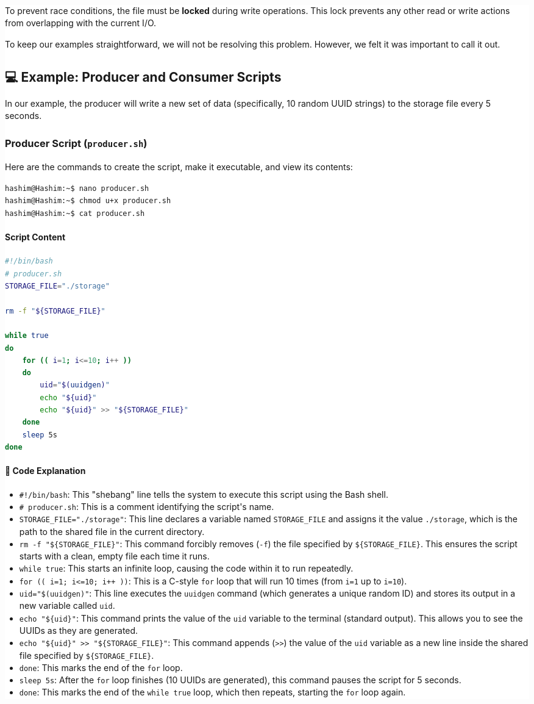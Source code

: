 To prevent race conditions, the file must be **locked** during write operations. This lock prevents any other read or write actions from overlapping with the current I/O.

To keep our examples straightforward, we will not be resolving this problem. However, we felt it was important to call it out.

## 💻 Example: Producer and Consumer Scripts

In our example, the producer will write a new set of data (specifically, 10 random UUID strings) to the storage file every 5 seconds.

### Producer Script (`producer.sh`)

Here are the commands to create the script, make it executable, and view its contents:

```bash
hashim@Hashim:~$ nano producer.sh
hashim@Hashim:~$ chmod u+x producer.sh
hashim@Hashim:~$ cat producer.sh
```

#### Script Content

```bash
#!/bin/bash
# producer.sh
STORAGE_FILE="./storage"

rm -f "${STORAGE_FILE}"

while true
do
    for (( i=1; i<=10; i++ ))
    do
        uid="$(uuidgen)"
        echo "${uid}"
        echo "${uid}" >> "${STORAGE_FILE}"
    done
    sleep 5s
done
```

#### 📜 Code Explanation

  * `#!/bin/bash`: This "shebang" line tells the system to execute this script using the Bash shell.
  * `# producer.sh`: This is a comment identifying the script's name.
  * `STORAGE_FILE="./storage"`: This line declares a variable named `STORAGE_FILE` and assigns it the value `./storage`, which is the path to the shared file in the current directory.
  * `rm -f "${STORAGE_FILE}"`: This command forcibly removes (`-f`) the file specified by `${STORAGE_FILE}`. This ensures the script starts with a clean, empty file each time it runs.
  * `while true`: This starts an infinite loop, causing the code within it to run repeatedly.
  * `for (( i=1; i<=10; i++ ))`: This is a C-style `for` loop that will run 10 times (from `i=1` up to `i=10`).
  * `uid="$(uuidgen)"`: This line executes the `uuidgen` command (which generates a unique random ID) and stores its output in a new variable called `uid`.
  * `echo "${uid}"`: This command prints the value of the `uid` variable to the terminal (standard output). This allows you to see the UUIDs as they are generated.
  * `echo "${uid}" >> "${STORAGE_FILE}"`: This command appends (`>>`) the value of the `uid` variable as a new line inside the shared file specified by `${STORAGE_FILE}`.
  * `done`: This marks the end of the `for` loop.
  * `sleep 5s`: After the `for` loop finishes (10 UUIDs are generated), this command pauses the script for 5 seconds.
  * `done`: This marks the end of the `while true` loop, which then repeats, starting the `for` loop again.

